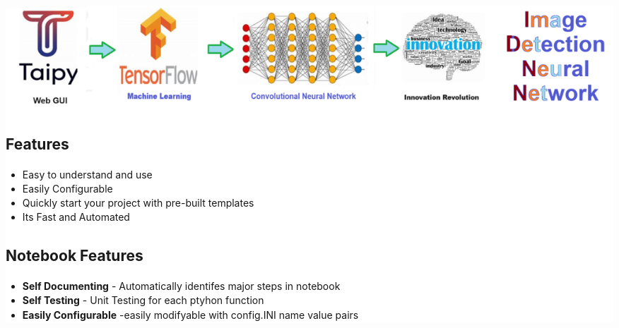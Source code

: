 ![Image image_filename](sample.png)

## Features
- Easy to understand and use  
- Easily Configurable 
- Quickly start your project with pre-built templates
- Its Fast and Automated

## Notebook Features
- **Self Documenting** - Automatically identifes major steps in notebook 
- **Self Testing** - Unit Testing for each ptyhon function
- **Easily Configurable** -easily modifyable with config.INI name value pairs
